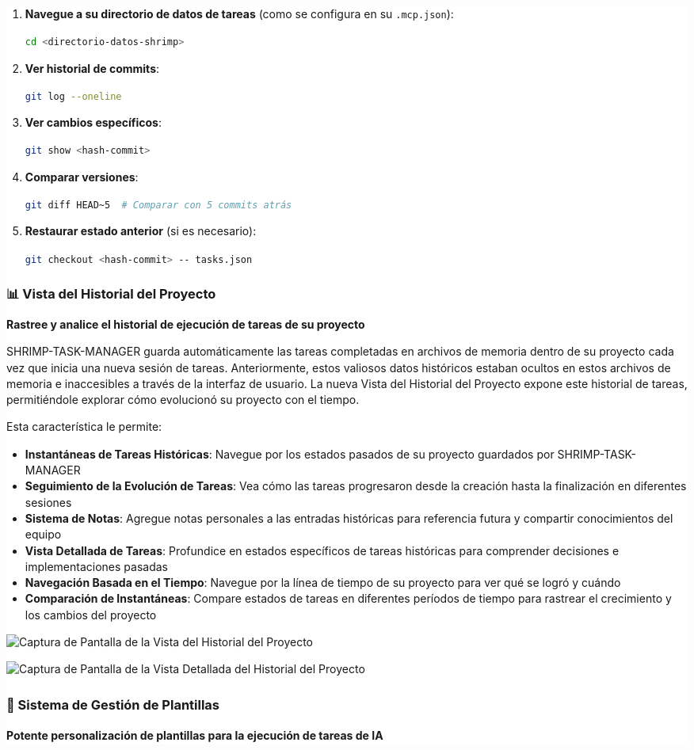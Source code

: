 1. **Navegue a su directorio de datos de tareas** (como se configura en su `.mcp.json`):
   ```bash
   cd <directorio-datos-shrimp>
   ```

2. **Ver historial de commits**:
   ```bash
   git log --oneline
   ```

3. **Ver cambios específicos**:
   ```bash
   git show <hash-commit>
   ```

4. **Comparar versiones**:
   ```bash
   git diff HEAD~5  # Comparar con 5 commits atrás
   ```

5. **Restaurar estado anterior** (si es necesario):
   ```bash
   git checkout <hash-commit> -- tasks.json
   ```

### 📊 Vista del Historial del Proyecto
**Rastree y analice el historial de ejecución de tareas de su proyecto**

SHRIMP-TASK-MANAGER guarda automáticamente las tareas completadas en archivos de memoria dentro de su proyecto cada vez que inicia una nueva sesión de tareas. Anteriormente, estos valiosos datos históricos estaban ocultos en estos archivos de memoria e inaccesibles a través de la interfaz de usuario. La nueva Vista del Historial del Proyecto expone este historial de tareas, permitiéndole explorar cómo evolucionó su proyecto con el tiempo.

Esta característica le permite:

- **Instantáneas de Tareas Históricas**: Navegue por los estados pasados de su proyecto guardados por SHRIMP-TASK-MANAGER
- **Seguimiento de la Evolución de Tareas**: Vea cómo las tareas progresaron desde la creación hasta la finalización en diferentes sesiones
- **Sistema de Notas**: Agregue notas personales a las entradas históricas para referencia futura y compartir conocimientos del equipo
- **Vista Detallada de Tareas**: Profundice en estados específicos de tareas históricas para comprender decisiones e implementaciones pasadas
- **Navegación Basada en el Tiempo**: Navegue por la línea de tiempo de su proyecto para ver qué se logró y cuándo
- **Comparación de Instantáneas**: Compare estados de tareas en diferentes períodos de tiempo para rastrear el crecimiento y los cambios del proyecto

![Captura de Pantalla de la Vista del Historial del Proyecto](/releases/project-history-view.png)

![Captura de Pantalla de la Vista Detallada del Historial del Proyecto](/releases/project-history-detail-view.png)

### 🎨 Sistema de Gestión de Plantillas
**Potente personalización de plantillas para la ejecución de tareas de IA**
